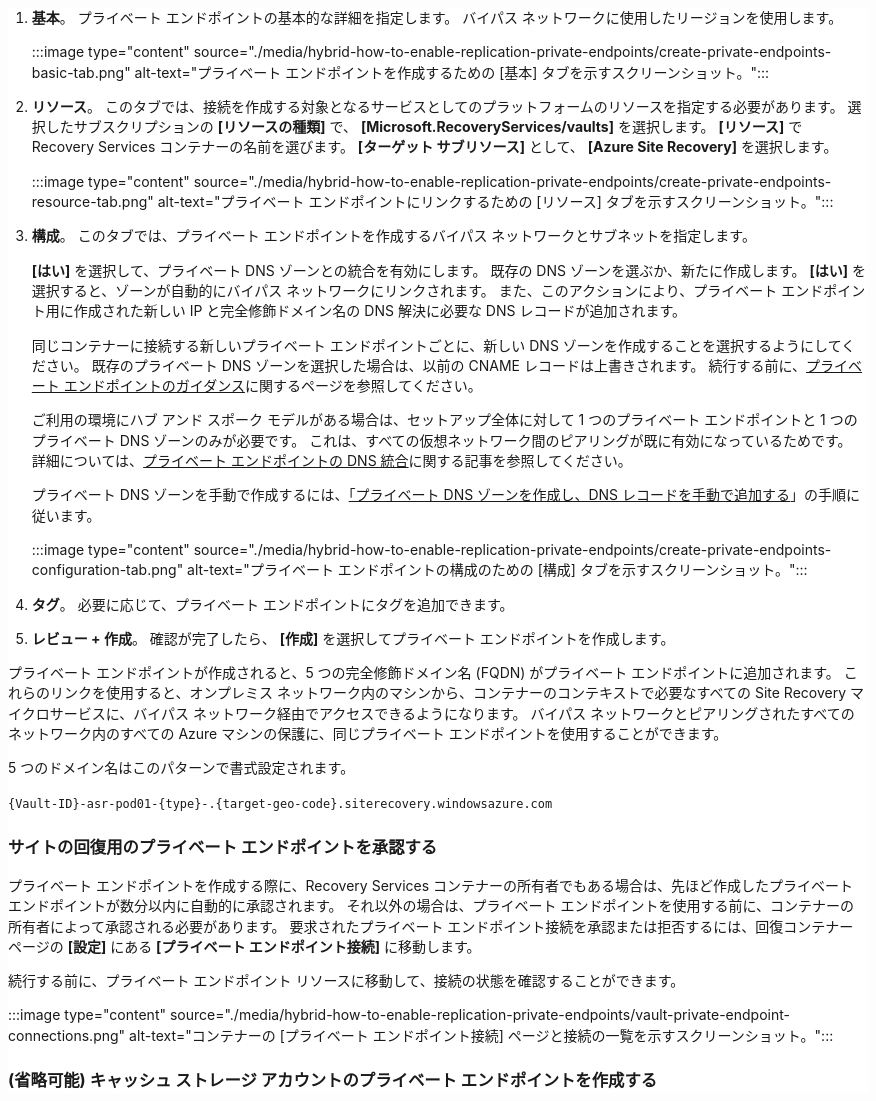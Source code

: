    1. **基本**。 プライベート エンドポイントの基本的な詳細を指定します。 バイパス ネットワークに使用したリージョンを使用します。

      :::image type="content" source="./media/hybrid-how-to-enable-replication-private-endpoints/create-private-endpoints-basic-tab.png" alt-text="プライベート エンドポイントを作成するための [基本] タブを示すスクリーンショット。":::

   1. **リソース**。 このタブでは、接続を作成する対象となるサービスとしてのプラットフォームのリソースを指定する必要があります。 選択したサブスクリプションの **[リソースの種類]** で、 **[Microsoft.RecoveryServices/vaults]** を選択します。 **[リソース]** で Recovery Services コンテナーの名前を選びます。 **[ターゲット サブリソース]** として、 **[Azure Site Recovery]** を選択します。

      :::image type="content" source="./media/hybrid-how-to-enable-replication-private-endpoints/create-private-endpoints-resource-tab.png" alt-text="プライベート エンドポイントにリンクするための [リソース] タブを示すスクリーンショット。":::

   1. **構成**。 このタブでは、プライベート エンドポイントを作成するバイパス ネットワークとサブネットを指定します。 

      **[はい]** を選択して、プライベート DNS ゾーンとの統合を有効にします。
      既存の DNS ゾーンを選ぶか、新たに作成します。 **[はい]** を選択すると、ゾーンが自動的にバイパス ネットワークにリンクされます。 また、このアクションにより、プライベート エンドポイント用に作成された新しい IP と完全修飾ドメイン名の DNS 解決に必要な DNS レコードが追加されます。

      同じコンテナーに接続する新しいプライベート エンドポイントごとに、新しい DNS ゾーンを作成することを選択するようにしてください。 既存のプライベート DNS ゾーンを選択した場合は、以前の CNAME レコードは上書きされます。 続行する前に、[プライベート エンドポイントのガイダンス](../private-link/private-endpoint-overview.md#private-endpoint-properties)に関するページを参照してください。

      ご利用の環境にハブ アンド スポーク モデルがある場合は、セットアップ全体に対して 1 つのプライベート エンドポイントと 1 つのプライベート DNS ゾーンのみが必要です。 これは、すべての仮想ネットワーク間のピアリングが既に有効になっているためです。 詳細については、[プライベート エンドポイントの DNS 統合](../private-link/private-endpoint-dns.md#virtual-network-workloads-without-custom-dns-server)に関する記事を参照してください。

      プライベート DNS ゾーンを手動で作成するには、[「プライベート DNS ゾーンを作成し、DNS レコードを手動で追加する](#create-private-dns-zones-and-add-dns-records-manually)」の手順に従います。

      :::image type="content" source="./media/hybrid-how-to-enable-replication-private-endpoints/create-private-endpoints-configuration-tab.png" alt-text="プライベート エンドポイントの構成のための [構成] タブを示すスクリーンショット。":::

   1. **タグ**。 必要に応じて、プライベート エンドポイントにタグを追加できます。

   1. **レビュー \+ 作成**。 確認が完了したら、 **[作成]** を選択してプライベート エンドポイントを作成します。

プライベート エンドポイントが作成されると、5 つの完全修飾ドメイン名 (FQDN) がプライベート エンドポイントに追加されます。 これらのリンクを使用すると、オンプレミス ネットワーク内のマシンから、コンテナーのコンテキストで必要なすべての Site Recovery マイクロサービスに、バイパス ネットワーク経由でアクセスできるようになります。 バイパス ネットワークとピアリングされたすべてのネットワーク内のすべての Azure マシンの保護に、同じプライベート エンドポイントを使用することができます。

5 つのドメイン名はこのパターンで書式設定されます。

`{Vault-ID}-asr-pod01-{type}-.{target-geo-code}.siterecovery.windowsazure.com`

### <a name="approve-private-endpoints-for-site-recovery"></a>サイトの回復用のプライベート エンドポイントを承認する

プライベート エンドポイントを作成する際に、Recovery Services コンテナーの所有者でもある場合は、先ほど作成したプライベート エンドポイントが数分以内に自動的に承認されます。 それ以外の場合は、プライベート エンドポイントを使用する前に、コンテナーの所有者によって承認される必要があります。 要求されたプライベート エンドポイント接続を承認または拒否するには、回復コンテナー ページの **[設定]** にある **[プライベート エンドポイント接続]** に移動します。

続行する前に、プライベート エンドポイント リソースに移動して、接続の状態を確認することができます。

:::image type="content" source="./media/hybrid-how-to-enable-replication-private-endpoints/vault-private-endpoint-connections.png" alt-text="コンテナーの [プライベート エンドポイント接続] ページと接続の一覧を示すスクリーンショット。":::

### <a name="optional-create-private-endpoints-for-the-cache-storage-account"></a><a name="create-private-endpoints-for-the-cache-storage-account"></a>(省略可能) キャッシュ ストレージ アカウントのプライベート エンドポイントを作成する
